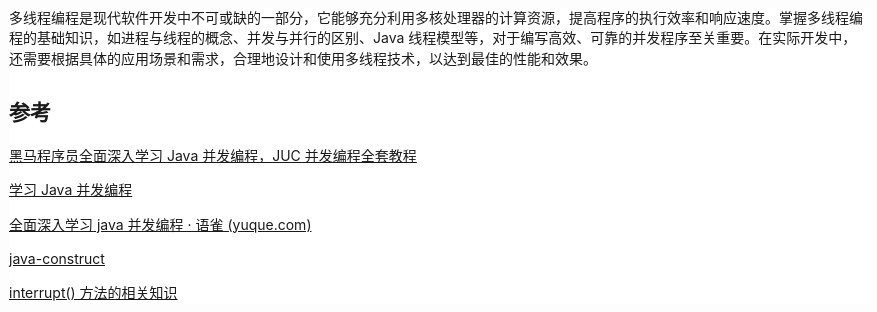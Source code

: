 多线程编程是现代软件开发中不可或缺的一部分，它能够充分利用多核处理器的计算资源，提高程序的执行效率和响应速度。掌握多线程编程的基础知识，如进程与线程的概念、并发与并行的区别、Java 线程模型等，对于编写高效、可靠的并发程序至关重要。在实际开发中，还需要根据具体的应用场景和需求，合理地设计和使用多线程技术，以达到最佳的性能和效果。

## 参考

[黑马程序员全面深入学习 Java 并发编程，JUC 并发编程全套教程](https://www.bilibili.com/video/BV16J411h7Rd)

[学习 Java 并发编程](https://blog.csdn.net/m0_37989980/article/details/111460733)

[全面深入学习 java 并发编程 · 语雀 (yuque.com)](https://www.yuque.com/gaohanghang/sgrbwh/wng754)

[java-construct](https://gitee.com/gu_chun_bo/java-construct/tree/master)

[interrupt() 方法的相关知识](https://www.cnblogs.com/noteless/p/10372826.html#0)
